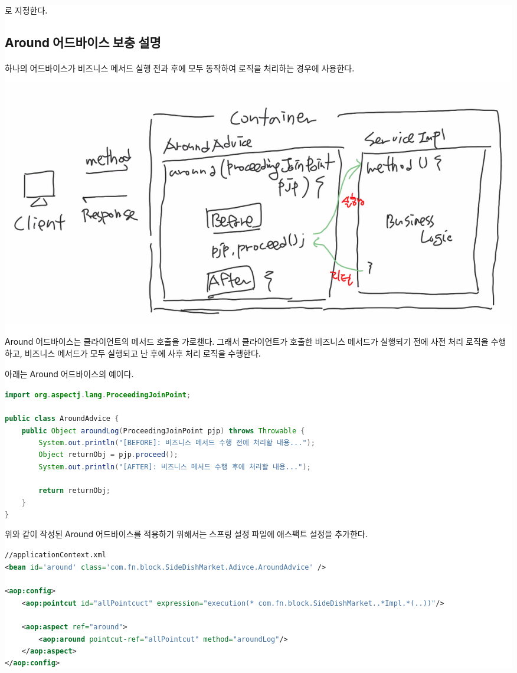 로 지정한다.

## Around 어드바이스 보충 설명

하나의 어드바이스가 비즈니스 메서드 실행 전과 후에 모두 동작하여 로직을 처리하는 경우에 사용한다.

<img src='./images/spring_aop_around.png' alt='spring_aop_around'/>  

Around 어드바이스는 클라이언트의 메서드 호출을 가로챈다.
그래서 클라이언트가 호출한 비즈니스 메서드가 실행되기 전에 사전 처리 로직을 수행하고,
비즈니스 메서드가 모두 실행되고 난 후에 사후 처리 로직을 수행한다.

아래는 Around 어드바이스의 예이다.

```java
import org.aspectj.lang.ProceedingJoinPoint;

public class AroundAdvice {
    public Object aroundLog(ProceedingJoinPoint pjp) throws Throwable {
        System.out.println("[BEFORE]: 비즈니스 메서드 수행 전에 처리할 내용...");
        Object returnObj = pjp.proceed();
        System.out.println("[AFTER]: 비즈니스 메서드 수행 후에 처리할 내용...");

        return returnObj;
    }
}
```

위와 같이 작성된 Around 어드바이스를 적용하기 위해서는 스프링 설정 파일에 애스팩트 설정을 추가한다.

```xml
//applicationContext.xml
<bean id='around' class='com.fn.block.SideDishMarket.Adivce.AroundAdvice' />

<aop:config>
    <aop:pointcut id="allPointcuct" expression="execution(* com.fn.block.SideDishMarket..*Impl.*(..))"/>

    <aop:aspect ref="around">
        <aop:around pointcut-ref="allPointcut" method="aroundLog"/>
    </aop:aspect>
</aop:config>
```
